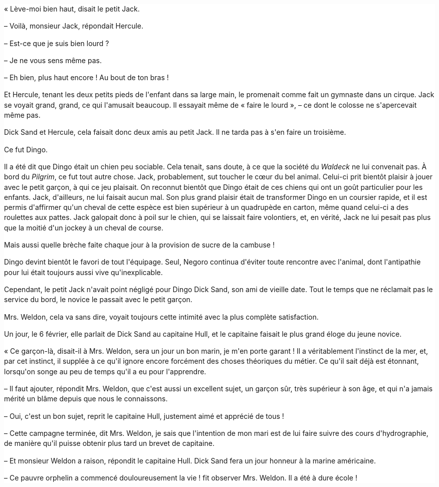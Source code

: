 « Lève-moi bien haut, disait le petit Jack.

– Voilà, monsieur Jack, répondait Hercule.

– Est-ce que je suis bien lourd ?

– Je ne vous sens même pas.

– Eh bien, plus haut encore ! Au bout de ton bras !

Et Hercule, tenant les deux petits pieds de l'enfant dans sa large main, le promenait comme fait un gymnaste dans un cirque. Jack se voyait grand, grand, ce qui l'amusait beaucoup. Il essayait même de « faire le lourd », – ce dont le colosse ne s'apercevait même pas.

Dick Sand et Hercule, cela faisait donc deux amis au petit Jack. Il ne tarda pas à s'en faire un troisième.

Ce fut Dingo.

Il a été dit que Dingo était un chien peu sociable. Cela tenait, sans doute, à ce que la société du *Waldeck* ne lui convenait pas. À bord du *Pilgrim*, ce fut tout autre chose. Jack, probablement, sut toucher le cœur du bel animal. Celui-ci prit bientôt plaisir à jouer avec le petit garçon, à qui ce jeu plaisait. On reconnut bientôt que Dingo était de ces chiens qui ont un goût particulier pour les enfants. Jack, d'ailleurs, ne lui faisait aucun mal. Son plus grand plaisir était de transformer Dingo en un coursier rapide, et il est permis d'affirmer qu'un cheval de cette espèce est bien supérieur à un quadrupède en carton, même quand celui-ci a des roulettes aux pattes. Jack galopait donc à poil sur le chien, qui se laissait faire volontiers, et, en vérité, Jack ne lui pesait pas plus que la moitié d'un jockey à un cheval de course.

Mais aussi quelle brèche faite chaque jour à la provision de sucre de la cambuse !

Dingo devint bientôt le favori de tout l'équipage. Seul, Negoro continua d'éviter toute rencontre avec l'animal, dont l'antipathie pour lui était toujours aussi vive qu'inexplicable.

Cependant, le petit Jack n'avait point négligé pour Dingo Dick Sand, son ami de vieille date. Tout le temps que ne réclamait pas le service du bord, le novice le passait avec le petit garçon.

Mrs. Weldon, cela va sans dire, voyait toujours cette intimité avec la plus complète satisfaction.

Un jour, le 6 février, elle parlait de Dick Sand au capitaine Hull, et le capitaine faisait le plus grand éloge du jeune novice.

« Ce garçon-là, disait-il à Mrs. Weldon, sera un jour un bon marin, je m'en porte garant ! Il a véritablement l'instinct de la mer, et, par cet instinct, il supplée à ce qu'il ignore encore forcément des choses théoriques du métier. Ce qu'il sait déjà est étonnant, lorsqu'on songe au peu de temps qu'il a eu pour l'apprendre.

– Il faut ajouter, répondit Mrs. Weldon, que c'est aussi un excellent sujet, un garçon sûr, très supérieur à son âge, et qui n'a jamais mérité un blâme depuis que nous le connaissons.

– Oui, c'est un bon sujet, reprit le capitaine Hull, justement aimé et apprécié de tous !

– Cette campagne terminée, dit Mrs. Weldon, je sais que l'intention de mon mari est de lui faire suivre des cours d'hydrographie, de manière qu'il puisse obtenir plus tard un brevet de capitaine.

– Et monsieur Weldon a raison, répondit le capitaine Hull. Dick Sand fera un jour honneur à la marine américaine.

– Ce pauvre orphelin a commencé douloureusement la vie ! fit observer Mrs. Weldon. Il a été à dure école !
